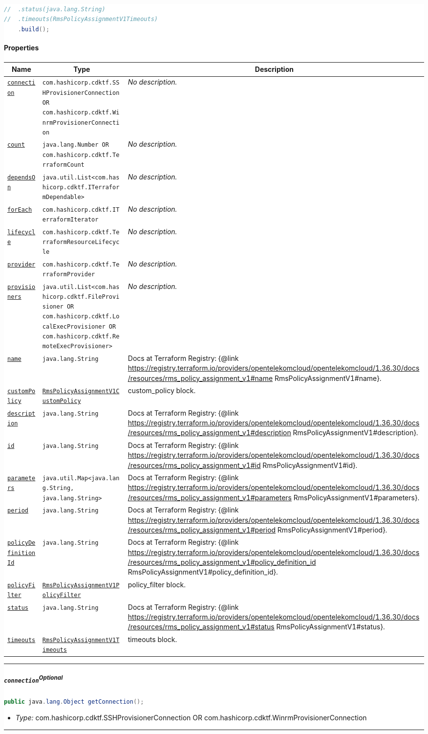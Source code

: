 ```java
//  .status(java.lang.String)
//  .timeouts(RmsPolicyAssignmentV1Timeouts)
    .build();
```

#### Properties <a name="Properties" id="Properties"></a>

| **Name** | **Type** | **Description** |
| --- | --- | --- |
| <code><a href="#@cdktf/provider-opentelekomcloud.rmsPolicyAssignmentV1.RmsPolicyAssignmentV1Config.property.connection">connection</a></code> | <code>com.hashicorp.cdktf.SSHProvisionerConnection OR com.hashicorp.cdktf.WinrmProvisionerConnection</code> | *No description.* |
| <code><a href="#@cdktf/provider-opentelekomcloud.rmsPolicyAssignmentV1.RmsPolicyAssignmentV1Config.property.count">count</a></code> | <code>java.lang.Number OR com.hashicorp.cdktf.TerraformCount</code> | *No description.* |
| <code><a href="#@cdktf/provider-opentelekomcloud.rmsPolicyAssignmentV1.RmsPolicyAssignmentV1Config.property.dependsOn">dependsOn</a></code> | <code>java.util.List<com.hashicorp.cdktf.ITerraformDependable></code> | *No description.* |
| <code><a href="#@cdktf/provider-opentelekomcloud.rmsPolicyAssignmentV1.RmsPolicyAssignmentV1Config.property.forEach">forEach</a></code> | <code>com.hashicorp.cdktf.ITerraformIterator</code> | *No description.* |
| <code><a href="#@cdktf/provider-opentelekomcloud.rmsPolicyAssignmentV1.RmsPolicyAssignmentV1Config.property.lifecycle">lifecycle</a></code> | <code>com.hashicorp.cdktf.TerraformResourceLifecycle</code> | *No description.* |
| <code><a href="#@cdktf/provider-opentelekomcloud.rmsPolicyAssignmentV1.RmsPolicyAssignmentV1Config.property.provider">provider</a></code> | <code>com.hashicorp.cdktf.TerraformProvider</code> | *No description.* |
| <code><a href="#@cdktf/provider-opentelekomcloud.rmsPolicyAssignmentV1.RmsPolicyAssignmentV1Config.property.provisioners">provisioners</a></code> | <code>java.util.List<com.hashicorp.cdktf.FileProvisioner OR com.hashicorp.cdktf.LocalExecProvisioner OR com.hashicorp.cdktf.RemoteExecProvisioner></code> | *No description.* |
| <code><a href="#@cdktf/provider-opentelekomcloud.rmsPolicyAssignmentV1.RmsPolicyAssignmentV1Config.property.name">name</a></code> | <code>java.lang.String</code> | Docs at Terraform Registry: {@link https://registry.terraform.io/providers/opentelekomcloud/opentelekomcloud/1.36.30/docs/resources/rms_policy_assignment_v1#name RmsPolicyAssignmentV1#name}. |
| <code><a href="#@cdktf/provider-opentelekomcloud.rmsPolicyAssignmentV1.RmsPolicyAssignmentV1Config.property.customPolicy">customPolicy</a></code> | <code><a href="#@cdktf/provider-opentelekomcloud.rmsPolicyAssignmentV1.RmsPolicyAssignmentV1CustomPolicy">RmsPolicyAssignmentV1CustomPolicy</a></code> | custom_policy block. |
| <code><a href="#@cdktf/provider-opentelekomcloud.rmsPolicyAssignmentV1.RmsPolicyAssignmentV1Config.property.description">description</a></code> | <code>java.lang.String</code> | Docs at Terraform Registry: {@link https://registry.terraform.io/providers/opentelekomcloud/opentelekomcloud/1.36.30/docs/resources/rms_policy_assignment_v1#description RmsPolicyAssignmentV1#description}. |
| <code><a href="#@cdktf/provider-opentelekomcloud.rmsPolicyAssignmentV1.RmsPolicyAssignmentV1Config.property.id">id</a></code> | <code>java.lang.String</code> | Docs at Terraform Registry: {@link https://registry.terraform.io/providers/opentelekomcloud/opentelekomcloud/1.36.30/docs/resources/rms_policy_assignment_v1#id RmsPolicyAssignmentV1#id}. |
| <code><a href="#@cdktf/provider-opentelekomcloud.rmsPolicyAssignmentV1.RmsPolicyAssignmentV1Config.property.parameters">parameters</a></code> | <code>java.util.Map<java.lang.String, java.lang.String></code> | Docs at Terraform Registry: {@link https://registry.terraform.io/providers/opentelekomcloud/opentelekomcloud/1.36.30/docs/resources/rms_policy_assignment_v1#parameters RmsPolicyAssignmentV1#parameters}. |
| <code><a href="#@cdktf/provider-opentelekomcloud.rmsPolicyAssignmentV1.RmsPolicyAssignmentV1Config.property.period">period</a></code> | <code>java.lang.String</code> | Docs at Terraform Registry: {@link https://registry.terraform.io/providers/opentelekomcloud/opentelekomcloud/1.36.30/docs/resources/rms_policy_assignment_v1#period RmsPolicyAssignmentV1#period}. |
| <code><a href="#@cdktf/provider-opentelekomcloud.rmsPolicyAssignmentV1.RmsPolicyAssignmentV1Config.property.policyDefinitionId">policyDefinitionId</a></code> | <code>java.lang.String</code> | Docs at Terraform Registry: {@link https://registry.terraform.io/providers/opentelekomcloud/opentelekomcloud/1.36.30/docs/resources/rms_policy_assignment_v1#policy_definition_id RmsPolicyAssignmentV1#policy_definition_id}. |
| <code><a href="#@cdktf/provider-opentelekomcloud.rmsPolicyAssignmentV1.RmsPolicyAssignmentV1Config.property.policyFilter">policyFilter</a></code> | <code><a href="#@cdktf/provider-opentelekomcloud.rmsPolicyAssignmentV1.RmsPolicyAssignmentV1PolicyFilter">RmsPolicyAssignmentV1PolicyFilter</a></code> | policy_filter block. |
| <code><a href="#@cdktf/provider-opentelekomcloud.rmsPolicyAssignmentV1.RmsPolicyAssignmentV1Config.property.status">status</a></code> | <code>java.lang.String</code> | Docs at Terraform Registry: {@link https://registry.terraform.io/providers/opentelekomcloud/opentelekomcloud/1.36.30/docs/resources/rms_policy_assignment_v1#status RmsPolicyAssignmentV1#status}. |
| <code><a href="#@cdktf/provider-opentelekomcloud.rmsPolicyAssignmentV1.RmsPolicyAssignmentV1Config.property.timeouts">timeouts</a></code> | <code><a href="#@cdktf/provider-opentelekomcloud.rmsPolicyAssignmentV1.RmsPolicyAssignmentV1Timeouts">RmsPolicyAssignmentV1Timeouts</a></code> | timeouts block. |

---

##### `connection`<sup>Optional</sup> <a name="connection" id="@cdktf/provider-opentelekomcloud.rmsPolicyAssignmentV1.RmsPolicyAssignmentV1Config.property.connection"></a>

```java
public java.lang.Object getConnection();
```

- *Type:* com.hashicorp.cdktf.SSHProvisionerConnection OR com.hashicorp.cdktf.WinrmProvisionerConnection

---

